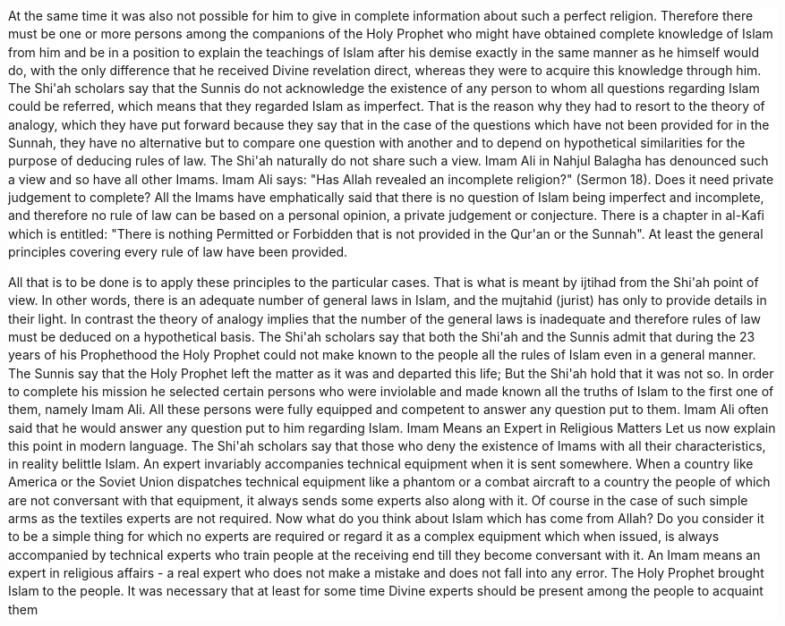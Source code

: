 At the same time it was also not possible for him to give in complete
information about such a perfect religion. Therefore there must be one
or more persons among the companions of the Holy Prophet who might have
obtained complete knowledge of Islam from him and be in a position to
explain the teachings of Islam after his demise exactly in the same
manner as he himself would do, with the only difference that he received
Divine revelation direct, whereas they were to acquire this knowledge
through him.
The Shi'ah scholars say that the Sunnis do not acknowledge the
existence of any person to whom all questions regarding Islam could be
referred, which means that they regarded Islam as imperfect. That is the
reason why they had to resort to the theory of analogy, which they have
put forward because they say that in the case of the questions which
have not been provided for in the Sunnah, they have no alternative but
to compare one question with another and to depend on hypothetical
similarities for the purpose of deducing rules of law. The Shi'ah
naturally do not share such a view. Imam Ali in Nahjul Balagha has
denounced such a view and so have all other Imams.
Imam Ali says:
"Has Allah revealed an incomplete religion?" (Sermon 18).
Does it need private judgement to complete? All the Imams have
emphatically said that there is no question of Islam being imperfect and
incomplete, and therefore no rule of law can be based on a personal
opinion, a private judgement or conjecture.
There is a chapter in al-Kafi which is entitled: "There is nothing
Permitted or Forbidden that is not provided in the Qur'an or the
Sunnah". At least the general principles covering every rule of law have
been provided.

All that is to be done is to apply these principles to the particular
cases. That is what is meant by ijtihad from the Shi'ah point of view.
In other words, there is an adequate number of general laws in Islam,
and the mujtahid (jurist) has only to provide details in their light. In
contrast the theory of analogy implies that the number of the general
laws is inadequate and therefore rules of law must be deduced on a
hypothetical basis.
The Shi'ah scholars say that both the Shi'ah and the Sunnis admit that
during the 23 years of his Prophethood the Holy Prophet could not make
known to the people all the rules of Islam even in a general manner. The
Sunnis say that the Holy Prophet left the matter as it was and departed
this life; But the Shi'ah hold that it was not so. In order to complete
his mission he selected certain persons who were inviolable and made
known all the truths of Islam to the first one of them, namely Imam Ali.
All these persons were fully equipped and competent to answer any
question put to them. Imam Ali often said that he would answer any
question put to him regarding Islam.
Imam Means an Expert in Religious Matters
Let us now explain this point in modern language. The Shi'ah scholars
say that those who deny the existence of Imams with all their
characteristics, in reality belittle Islam. An expert invariably
accompanies technical equipment when it is sent somewhere. When a
country like America or the Soviet Union dispatches technical equipment
like a phantom or a combat aircraft to a country the people of which are
not conversant with that equipment, it always sends some experts also
along with it. Of course in the case of such simple arms as the textiles
experts are not required. Now what do you think about Islam which has
come from Allah? Do you consider it to be a simple thing for which no
experts are required or regard it as a complex equipment which when
issued, is always accompanied by technical experts who train people at
the receiving end till they become conversant with it.
An Imam means an expert in religious affairs - a real expert who does
not make a mistake and does not fall into any error. The Holy Prophet
brought Islam to the people. It was necessary that at least for some
time Divine experts should be present among the people to acquaint them